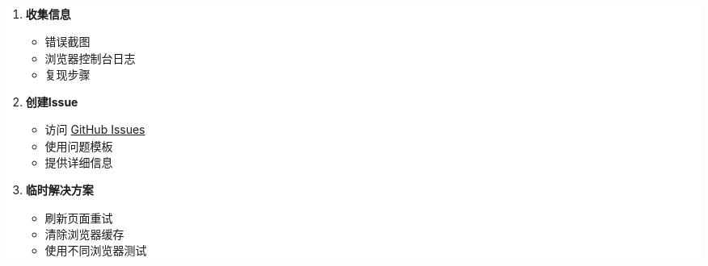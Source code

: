 1. **收集信息**
   - 错误截图
   - 浏览器控制台日志
   - 复现步骤

2. **创建Issue**
   - 访问 [GitHub Issues](https://github.com/nariahlamb/gh2hf-deployer/issues)
   - 使用问题模板
   - 提供详细信息

3. **临时解决方案**
   - 刷新页面重试
   - 清除浏览器缓存
   - 使用不同浏览器测试
